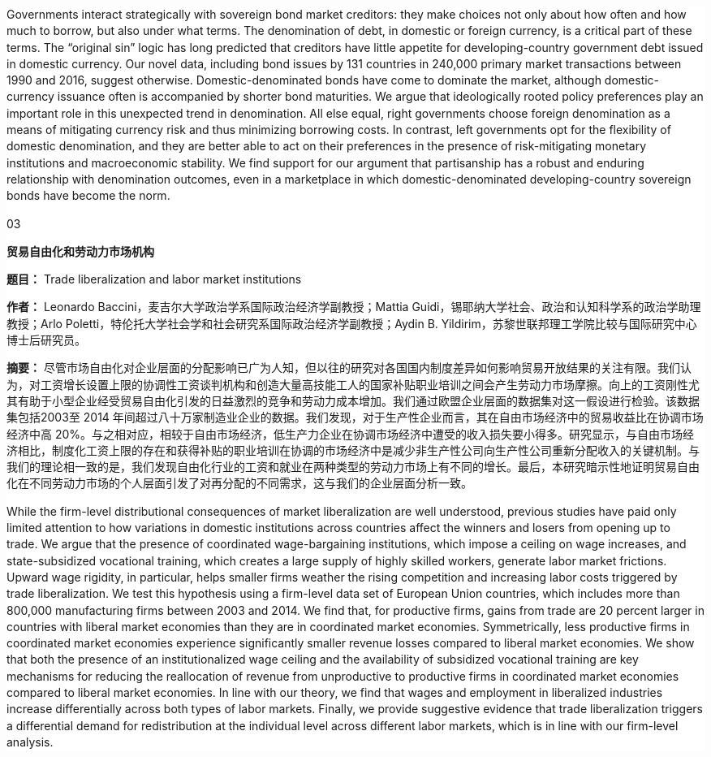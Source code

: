   

Governments interact strategically with sovereign bond market creditors: they
make choices not only about how often and how much to borrow, but also under
what terms. The denomination of debt, in domestic or foreign currency, is a
critical part of these terms. The “original sin” logic has long predicted that
creditors have little appetite for developing-country government debt issued
in domestic currency. Our novel data, including bond issues by 131 countries
in 240,000 primary market transactions between 1990 and 2016, suggest
otherwise. Domestic-denominated bonds have come to dominate the market,
although domestic-currency issuance often is accompanied by shorter bond
maturities. We argue that ideologically rooted policy preferences play an
important role in this unexpected trend in denomination. All else equal, right
governments choose foreign denomination as a means of mitigating currency risk
and thus minimizing borrowing costs. In contrast, left governments opt for the
flexibility of domestic denomination, and they are better able to act on their
preferences in the presence of risk-mitigating monetary institutions and
macroeconomic stability. We find support for our argument that partisanship
has a robust and enduring relationship with denomination outcomes, even in a
marketplace in which domestic-denominated developing-country sovereign bonds
have become the norm.

  

03

 **贸易自由化和劳动力市场机构**

  

 **题目：** Trade liberalization and labor market institutions

 **作者：** Leonardo Baccini，麦吉尔大学政治学系国际政治经济学副教授；Mattia
Guidi，锡耶纳大学社会、政治和认知科学系的政治学助理教授；Arlo Poletti，特伦托大学社会学和社会研究系国际政治经济学副教授；Aydin B.
Yildirim，苏黎世联邦理工学院比较与国际研究中心博士后研究员。

 **摘要：**
尽管市场自由化对企业层面的分配影响已广为人知，但以往的研究对各国国内制度差异如何影响贸易开放结果的关注有限。我们认为，对工资增长设置上限的协调性工资谈判机构和创造大量高技能工人的国家补贴职业培训之间会产生劳动力市场摩擦。向上的工资刚性尤其有助于小型企业经受贸易自由化引发的日益激烈的竞争和劳动力成本增加。我们通过欧盟企业层面的数据集对这一假设进行检验。该数据集包括2003至
2014 年间超过八十万家制造业企业的数据。我们发现，对于生产性企业而言，其在自由市场经济中的贸易收益比在协调市场经济中高
20%。与之相对应，相较于自由市场经济，低生产力企业在协调市场经济中遭受的收入损失要小得多。研究显示，与自由市场经济相比，制度化工资上限的存在和获得补贴的职业培训在协调的市场经济中是减少非生产性公司向生产性公司重新分配收入的关键机制。与我们的理论相一致的是，我们发现自由化行业的工资和就业在两种类型的劳动力市场上有不同的增长。最后，本研究暗示性地证明贸易自由化在不同劳动力市场的个人层面引发了对再分配的不同需求，这与我们的企业层面分析一致。

  

While the firm-level distributional consequences of market liberalization are
well understood, previous studies have paid only limited attention to how
variations in domestic institutions across countries affect the winners and
losers from opening up to trade. We argue that the presence of coordinated
wage-bargaining institutions, which impose a ceiling on wage increases, and
state-subsidized vocational training, which creates a large supply of highly
skilled workers, generate labor market frictions. Upward wage rigidity, in
particular, helps smaller firms weather the rising competition and increasing
labor costs triggered by trade liberalization. We test this hypothesis using a
firm-level data set of European Union countries, which includes more than
800,000 manufacturing firms between 2003 and 2014. We find that, for
productive firms, gains from trade are 20 percent larger in countries with
liberal market economies than they are in coordinated market economies.
Symmetrically, less productive firms in coordinated market economies
experience significantly smaller revenue losses compared to liberal market
economies. We show that both the presence of an institutionalized wage ceiling
and the availability of subsidized vocational training are key mechanisms for
reducing the reallocation of revenue from unproductive to productive firms in
coordinated market economies compared to liberal market economies. In line
with our theory, we find that wages and employment in liberalized industries
increase differentially across both types of labor markets. Finally, we
provide suggestive evidence that trade liberalization triggers a differential
demand for redistribution at the individual level across different labor
markets, which is in line with our firm-level analysis.